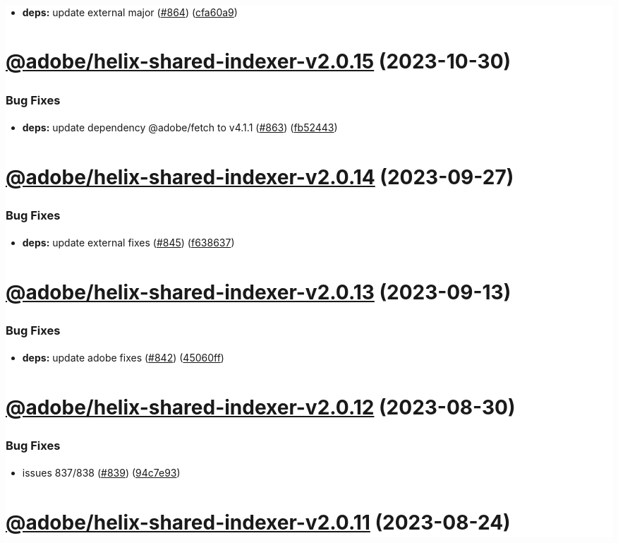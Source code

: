 * **deps:** update external major ([#864](https://github.com/adobe/helix-shared/issues/864)) ([cfa60a9](https://github.com/adobe/helix-shared/commit/cfa60a959c2c3971d3c0c6242c3d50ccd2134a1f))

# [@adobe/helix-shared-indexer-v2.0.15](https://github.com/adobe/helix-shared/compare/@adobe/helix-shared-indexer-v2.0.14...@adobe/helix-shared-indexer-v2.0.15) (2023-10-30)


### Bug Fixes

* **deps:** update dependency @adobe/fetch to v4.1.1 ([#863](https://github.com/adobe/helix-shared/issues/863)) ([fb52443](https://github.com/adobe/helix-shared/commit/fb52443b8d6f25988c439ea34d3a593fa1159042))

# [@adobe/helix-shared-indexer-v2.0.14](https://github.com/adobe/helix-shared/compare/@adobe/helix-shared-indexer-v2.0.13...@adobe/helix-shared-indexer-v2.0.14) (2023-09-27)


### Bug Fixes

* **deps:** update external fixes ([#845](https://github.com/adobe/helix-shared/issues/845)) ([f638637](https://github.com/adobe/helix-shared/commit/f638637ae89a884d1429d0fc1947fe3dd9857786))

# [@adobe/helix-shared-indexer-v2.0.13](https://github.com/adobe/helix-shared/compare/@adobe/helix-shared-indexer-v2.0.12...@adobe/helix-shared-indexer-v2.0.13) (2023-09-13)


### Bug Fixes

* **deps:** update adobe fixes ([#842](https://github.com/adobe/helix-shared/issues/842)) ([45060ff](https://github.com/adobe/helix-shared/commit/45060ff9d1bccfea538830c584c951e0e5357c59))

# [@adobe/helix-shared-indexer-v2.0.12](https://github.com/adobe/helix-shared/compare/@adobe/helix-shared-indexer-v2.0.11...@adobe/helix-shared-indexer-v2.0.12) (2023-08-30)


### Bug Fixes

* issues 837/838 ([#839](https://github.com/adobe/helix-shared/issues/839)) ([94c7e93](https://github.com/adobe/helix-shared/commit/94c7e9374881d9fa011a7c0d8cecccb889cb34fb))

# [@adobe/helix-shared-indexer-v2.0.11](https://github.com/adobe/helix-shared/compare/@adobe/helix-shared-indexer-v2.0.10...@adobe/helix-shared-indexer-v2.0.11) (2023-08-24)
